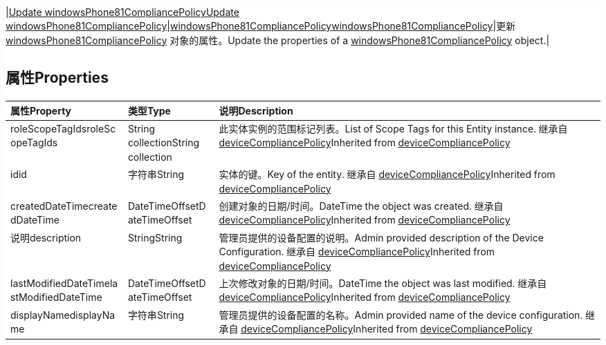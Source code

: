|[<span data-ttu-id="64175-124">Update windowsPhone81CompliancePolicy</span><span class="sxs-lookup"><span data-stu-id="64175-124">Update windowsPhone81CompliancePolicy</span></span>](../api/intune-deviceconfig-windowsphone81compliancepolicy-update.md)|[<span data-ttu-id="64175-125">windowsPhone81CompliancePolicy</span><span class="sxs-lookup"><span data-stu-id="64175-125">windowsPhone81CompliancePolicy</span></span>](../resources/intune-deviceconfig-windowsphone81compliancepolicy.md)|<span data-ttu-id="64175-126">更新 [windowsPhone81CompliancePolicy](../resources/intune-deviceconfig-windowsphone81compliancepolicy.md) 对象的属性。</span><span class="sxs-lookup"><span data-stu-id="64175-126">Update the properties of a [windowsPhone81CompliancePolicy](../resources/intune-deviceconfig-windowsphone81compliancepolicy.md) object.</span></span>|

## <a name="properties"></a><span data-ttu-id="64175-127">属性</span><span class="sxs-lookup"><span data-stu-id="64175-127">Properties</span></span>
|<span data-ttu-id="64175-128">属性</span><span class="sxs-lookup"><span data-stu-id="64175-128">Property</span></span>|<span data-ttu-id="64175-129">类型</span><span class="sxs-lookup"><span data-stu-id="64175-129">Type</span></span>|<span data-ttu-id="64175-130">说明</span><span class="sxs-lookup"><span data-stu-id="64175-130">Description</span></span>|
|:---|:---|:---|
|<span data-ttu-id="64175-131">roleScopeTagIds</span><span class="sxs-lookup"><span data-stu-id="64175-131">roleScopeTagIds</span></span>|<span data-ttu-id="64175-132">String collection</span><span class="sxs-lookup"><span data-stu-id="64175-132">String collection</span></span>|<span data-ttu-id="64175-133">此实体实例的范围标记列表。</span><span class="sxs-lookup"><span data-stu-id="64175-133">List of Scope Tags for this Entity instance.</span></span> <span data-ttu-id="64175-134">继承自 [deviceCompliancePolicy](../resources/intune-deviceconfig-devicecompliancepolicy.md)</span><span class="sxs-lookup"><span data-stu-id="64175-134">Inherited from [deviceCompliancePolicy](../resources/intune-deviceconfig-devicecompliancepolicy.md)</span></span>|
|<span data-ttu-id="64175-135">id</span><span class="sxs-lookup"><span data-stu-id="64175-135">id</span></span>|<span data-ttu-id="64175-136">字符串</span><span class="sxs-lookup"><span data-stu-id="64175-136">String</span></span>|<span data-ttu-id="64175-137">实体的键。</span><span class="sxs-lookup"><span data-stu-id="64175-137">Key of the entity.</span></span> <span data-ttu-id="64175-138">继承自 [deviceCompliancePolicy](../resources/intune-deviceconfig-devicecompliancepolicy.md)</span><span class="sxs-lookup"><span data-stu-id="64175-138">Inherited from [deviceCompliancePolicy](../resources/intune-deviceconfig-devicecompliancepolicy.md)</span></span>|
|<span data-ttu-id="64175-139">createdDateTime</span><span class="sxs-lookup"><span data-stu-id="64175-139">createdDateTime</span></span>|<span data-ttu-id="64175-140">DateTimeOffset</span><span class="sxs-lookup"><span data-stu-id="64175-140">DateTimeOffset</span></span>|<span data-ttu-id="64175-141">创建对象的日期/时间。</span><span class="sxs-lookup"><span data-stu-id="64175-141">DateTime the object was created.</span></span> <span data-ttu-id="64175-142">继承自 [deviceCompliancePolicy](../resources/intune-deviceconfig-devicecompliancepolicy.md)</span><span class="sxs-lookup"><span data-stu-id="64175-142">Inherited from [deviceCompliancePolicy](../resources/intune-deviceconfig-devicecompliancepolicy.md)</span></span>|
|<span data-ttu-id="64175-143">说明</span><span class="sxs-lookup"><span data-stu-id="64175-143">description</span></span>|<span data-ttu-id="64175-144">String</span><span class="sxs-lookup"><span data-stu-id="64175-144">String</span></span>|<span data-ttu-id="64175-145">管理员提供的设备配置的说明。</span><span class="sxs-lookup"><span data-stu-id="64175-145">Admin provided description of the Device Configuration.</span></span> <span data-ttu-id="64175-146">继承自 [deviceCompliancePolicy](../resources/intune-deviceconfig-devicecompliancepolicy.md)</span><span class="sxs-lookup"><span data-stu-id="64175-146">Inherited from [deviceCompliancePolicy](../resources/intune-deviceconfig-devicecompliancepolicy.md)</span></span>|
|<span data-ttu-id="64175-147">lastModifiedDateTime</span><span class="sxs-lookup"><span data-stu-id="64175-147">lastModifiedDateTime</span></span>|<span data-ttu-id="64175-148">DateTimeOffset</span><span class="sxs-lookup"><span data-stu-id="64175-148">DateTimeOffset</span></span>|<span data-ttu-id="64175-149">上次修改对象的日期/时间。</span><span class="sxs-lookup"><span data-stu-id="64175-149">DateTime the object was last modified.</span></span> <span data-ttu-id="64175-150">继承自 [deviceCompliancePolicy](../resources/intune-deviceconfig-devicecompliancepolicy.md)</span><span class="sxs-lookup"><span data-stu-id="64175-150">Inherited from [deviceCompliancePolicy](../resources/intune-deviceconfig-devicecompliancepolicy.md)</span></span>|
|<span data-ttu-id="64175-151">displayName</span><span class="sxs-lookup"><span data-stu-id="64175-151">displayName</span></span>|<span data-ttu-id="64175-152">字符串</span><span class="sxs-lookup"><span data-stu-id="64175-152">String</span></span>|<span data-ttu-id="64175-153">管理员提供的设备配置的名称。</span><span class="sxs-lookup"><span data-stu-id="64175-153">Admin provided name of the device configuration.</span></span> <span data-ttu-id="64175-154">继承自 [deviceCompliancePolicy](../resources/intune-deviceconfig-devicecompliancepolicy.md)</span><span class="sxs-lookup"><span data-stu-id="64175-154">Inherited from [deviceCompliancePolicy](../resources/intune-deviceconfig-devicecompliancepolicy.md)</span></span>|